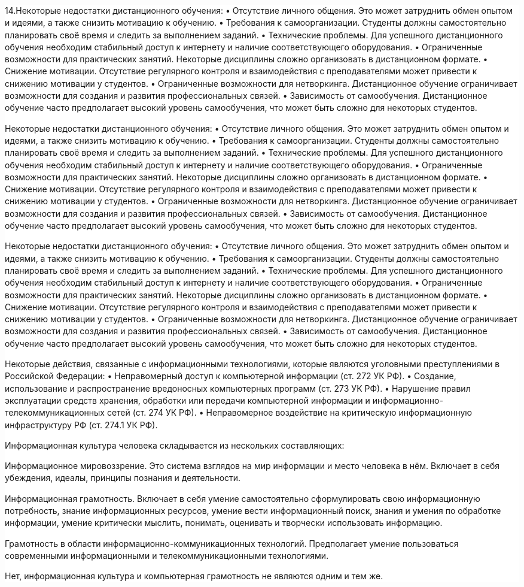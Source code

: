 14.Некоторые недостатки дистанционного обучения: • Отсутствие личного общения. Это может затруднить обмен опытом и идеями, а также снизить мотивацию к обучению. • Требования к самоорганизации. Студенты должны самостоятельно планировать своё время и следить за выполнением заданий. • Технические проблемы. Для успешного дистанционного обучения необходим стабильный доступ к интернету и наличие соответствующего оборудования. • Ограниченные возможности для практических занятий. Некоторые дисциплины сложно организовать в дистанционном формате. • Снижение мотивации. Отсутствие регулярного контроля и взаимодействия с преподавателями может привести к снижению мотивации у студентов. • Ограниченные возможности для нетворкинга. Дистанционное обучение ограничивает возможности для создания и развития профессиональных связей. • Зависимость от самообучения. Дистанционное обучение часто предполагает высокий уровень самообучения, что может быть сложно для некоторых студентов.

Некоторые недостатки дистанционного обучения: • Отсутствие личного общения. Это может затруднить обмен опытом и идеями, а также снизить мотивацию к обучению. • Требования к самоорганизации. Студенты должны самостоятельно планировать своё время и следить за выполнением заданий. • Технические проблемы. Для успешного дистанционного обучения необходим стабильный доступ к интернету и наличие соответствующего оборудования. • Ограниченные возможности для практических занятий. Некоторые дисциплины сложно организовать в дистанционном формате. • Снижение мотивации. Отсутствие регулярного контроля и взаимодействия с преподавателями может привести к снижению мотивации у студентов. • Ограниченные возможности для нетворкинга. Дистанционное обучение ограничивает возможности для создания и развития профессиональных связей. • Зависимость от самообучения. Дистанционное обучение часто предполагает высокий уровень самообучения, что может быть сложно для некоторых студентов.

Некоторые недостатки дистанционного обучения: • Отсутствие личного общения. Это может затруднить обмен опытом и идеями, а также снизить мотивацию к обучению. • Требования к самоорганизации. Студенты должны самостоятельно планировать своё время и следить за выполнением заданий. • Технические проблемы. Для успешного дистанционного обучения необходим стабильный доступ к интернету и наличие соответствующего оборудования. • Ограниченные возможности для практических занятий. Некоторые дисциплины сложно организовать в дистанционном формате. • Снижение мотивации. Отсутствие регулярного контроля и взаимодействия с преподавателями может привести к снижению мотивации у студентов. • Ограниченные возможности для нетворкинга. Дистанционное обучение ограничивает возможности для создания и развития профессиональных связей. • Зависимость от самообучения. Дистанционное обучение часто предполагает высокий уровень самообучения, что может быть сложно для некоторых студентов.

Некоторые действия, связанные с информационными технологиями, которые являются уголовными преступлениями в Российской Федерации: • Неправомерный доступ к компьютерной информации (ст. 272 УК РФ). • Создание, использование и распространение вредоносных компьютерных программ (ст. 273 УК РФ). • Нарушение правил эксплуатации средств хранения, обработки или передачи компьютерной информации и информационно-телекоммуникационных сетей (ст. 274 УК РФ). • Неправомерное воздействие на критическую информационную инфраструктуру РФ (ст. 274.1 УК РФ).

Информационная культура человека складывается из нескольких составляющих:

Информационное мировоззрение. Это система взглядов на мир информации и место человека в нём. Включает в себя убеждения, идеалы, принципы познания и деятельности.

Информационная грамотность. Включает в себя умение самостоятельно сформулировать свою информационную потребность, знание информационных ресурсов, умение вести информационный поиск, знания и умения по обработке информации, умение критически мыслить, понимать, оценивать и творчески использовать информацию.

Грамотность в области информационно-коммуникационных технологий. Предполагает умение пользоваться современными информационными и телекоммуникационными технологиями.

Нет, информационная культура и компьютерная грамотность не являются одним и тем же.
